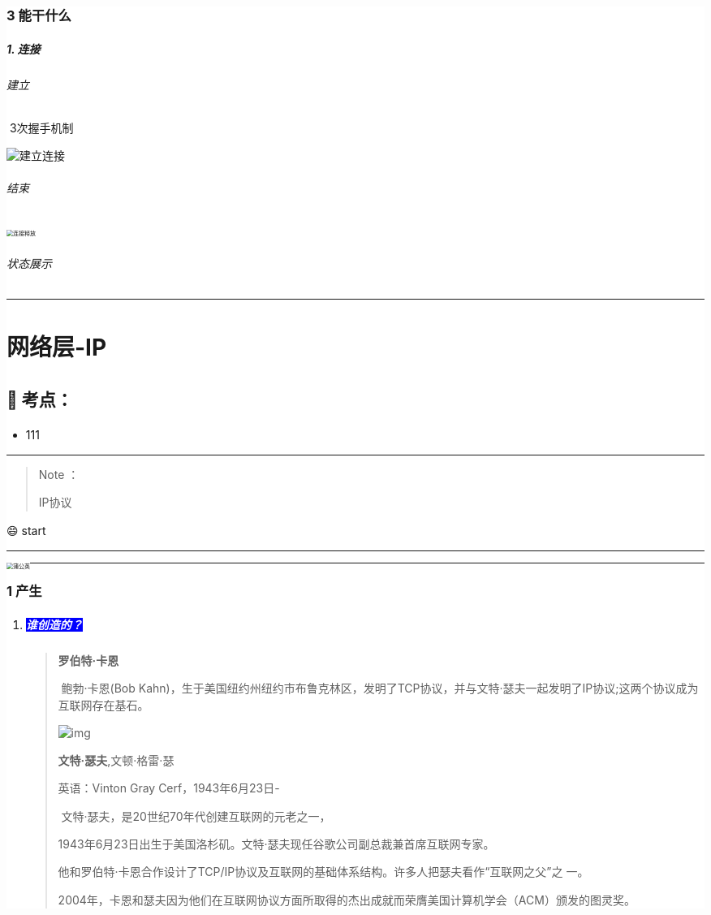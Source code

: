 ### 3 能干什么

##### 1. 连接

###### 建立

​	3次握手机制

![建立连接](https://gimg2.baidu.com/image_search/src=http%3A%2F%2F5b0988e595225.cdn.sohucs.com%2Fimages%2F20190321%2F828442e6cdc5456aa5f1470a35cbf044.jpeg&refer=http%3A%2F%2F5b0988e595225.cdn.sohucs.com&app=2002&size=f9999,10000&q=a80&n=0&g=0n&fmt=jpeg?sec=1628133303&t=9213d9f17f91cb5f1a713f86f1560528)

###### 结束

<img src="https://gimg2.baidu.com/image_search/src=http%3A%2F%2Fupload-images.jianshu.io%2Fupload_images%2F18924199-9ff6e9104125519d.jpg&refer=http%3A%2F%2Fupload-images.jianshu.io&app=2002&size=f9999,10000&q=a80&n=0&g=0n&fmt=jpeg?sec=1628133431&t=e5264e5a3adb0c5393dfe2f14fffe6d4" alt="连接释放" style="zoom:50%;" />

###### 状态展示
---

# 网络层-IP

## :star2: 考点：

- 111

  

---

> Note ：
>
> IP协议

 :smile: start 

---

<img src="http://www.clipartbest.com/cliparts/LiK/7Mn/LiK7MnpXT.gif" alt="蒲公英" style="zoom: 50%;float:left;" />

---

### 1 产生

1. ##### <span style="background-color:blue;color:white">谁创造的？</span>

   > **罗伯特·卡恩**
   >
   > ​	鲍勃·卡恩(Bob Kahn)，生于美国纽约州纽约市布鲁克林区，发明了TCP协议，并与文特·瑟夫一起发明了IP协议;这两个协议成为互联网存在基石。
   >
   > ![img](https://img0.baidu.com/it/u=3368792024,2623284014&fm=26&fmt=auto&gp=0.jpg)
   >
   > 
   >
   > 
   >
   > **文特·瑟夫**,文顿·格雷·瑟
   >
   > 英语：Vinton Gray Cerf，1943年6月23日-
   >
   > ​	文特·瑟夫，是20世纪70年代创建互联网的元老之一，
   >
   > ​	1943年6月23日出生于美国洛杉矶。文特·瑟夫现任谷歌公司副总裁兼首席互联网专家。
   >
   > ​	他和罗伯特·卡恩合作设计了TCP/IP协议及互联网的基础体系结构。许多人把瑟夫看作“互联网之父”之 一。
   >
   > ​	2004年，卡恩和瑟夫因为他们在互联网协议方面所取得的杰出成就而荣膺美国计算机学会（ACM）颁发的图灵奖。
   >